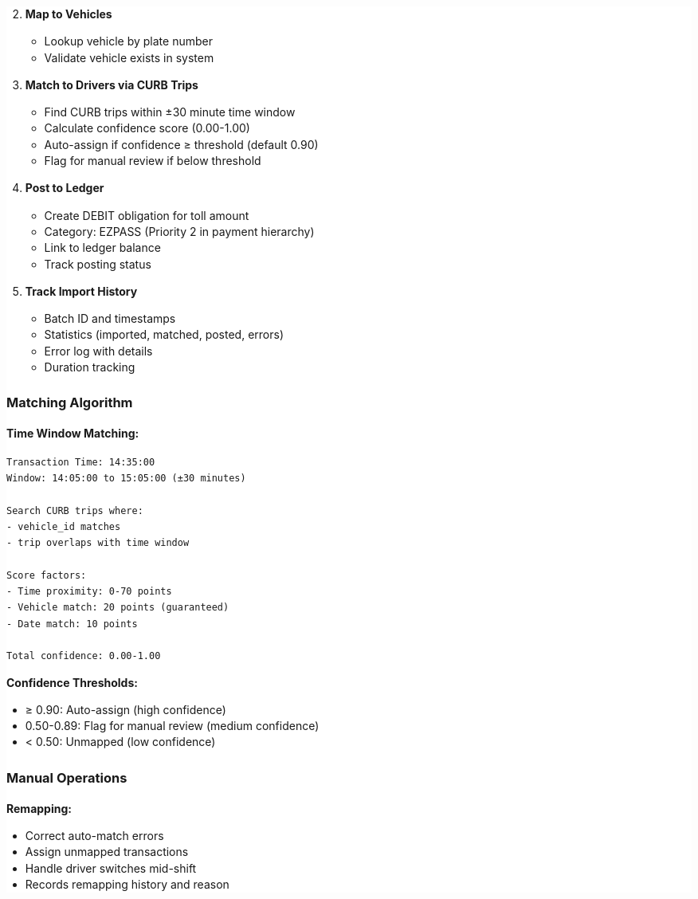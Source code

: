 2. **Map to Vehicles**
   - Lookup vehicle by plate number
   - Validate vehicle exists in system

3. **Match to Drivers via CURB Trips**
   - Find CURB trips within ±30 minute time window
   - Calculate confidence score (0.00-1.00)
   - Auto-assign if confidence ≥ threshold (default 0.90)
   - Flag for manual review if below threshold

4. **Post to Ledger**
   - Create DEBIT obligation for toll amount
   - Category: EZPASS (Priority 2 in payment hierarchy)
   - Link to ledger balance
   - Track posting status

5. **Track Import History**
   - Batch ID and timestamps
   - Statistics (imported, matched, posted, errors)
   - Error log with details
   - Duration tracking

### Matching Algorithm

**Time Window Matching:**
```
Transaction Time: 14:35:00
Window: 14:05:00 to 15:05:00 (±30 minutes)

Search CURB trips where:
- vehicle_id matches
- trip overlaps with time window

Score factors:
- Time proximity: 0-70 points
- Vehicle match: 20 points (guaranteed)
- Date match: 10 points

Total confidence: 0.00-1.00
```

**Confidence Thresholds:**
- ≥ 0.90: Auto-assign (high confidence)
- 0.50-0.89: Flag for manual review (medium confidence)
- < 0.50: Unmapped (low confidence)

### Manual Operations

**Remapping:**
- Correct auto-match errors
- Assign unmapped transactions
- Handle driver switches mid-shift
- Records remapping history and reason
